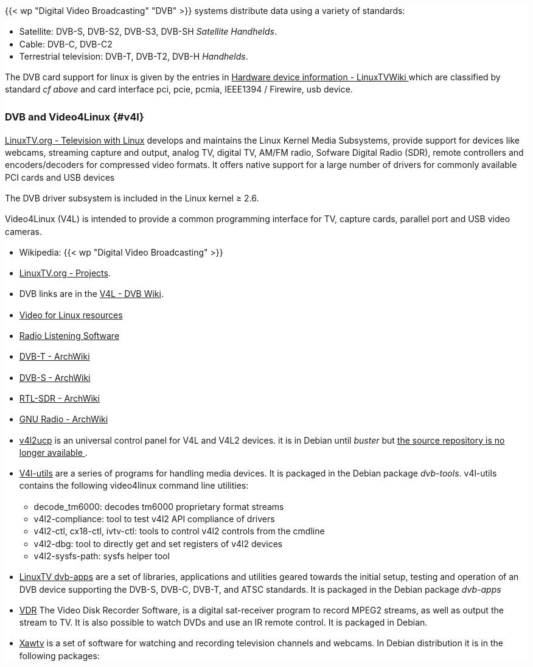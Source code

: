 {{< wp "Digital Video Broadcasting" "DVB" >}} systems distribute data using a variety of
standards:
-   Satellite: DVB-S, DVB-S2, DVB-S3, DVB-SH _Satellite Handhelds_.
-   Cable: DVB-C, DVB-C2
-   Terrestrial television: DVB-T, DVB-T2, DVB-H _Handhelds_.

The DVB card support for linux is given by the entries in
[Hardware device information - LinuxTVWiki
](https://www.linuxtv.org/wiki/index.php/Hardware_device_information)
which are classified by standard _cf above_ and card interface pci, pcie, pcmia,
IEEE1394 / Firewire, usb device.

### DVB and Video4Linux {#v4l}
[LinuxTV.org - Television with Linux](https://www.linuxtv.org/)
develops and maintains the Linux Kernel Media Subsystems, provide support for
devices like webcams, streaming capture and output, analog TV, digital TV, AM/FM
radio, Sofware Digital Radio (SDR), remote controllers and encoders/decoders for
compressed video formats. It offers native support for a large number of drivers for
commonly available PCI cards and USB devices

The DVB driver subsystem is included in the Linux kernel ≥ 2.6.

Video4Linux (V4L) is intended to provide a common programming interface for TV,
capture cards, parallel port and USB video cameras.
-   Wikipedia: {{< wp "Digital Video Broadcasting" >}}
-   [LinuxTV.org - Projects](https://www.linuxtv.org/projects.php).
-   DVB links are in the
    [V4L - DVB Wiki](http://www.linuxtv.org/wiki/index.php/Main_Page).
-   [Video for Linux resources](http://www.exploits.org/v4l/)
-   [Radio Listening Software](https://www.linuxtv.org/wiki/index.php/Radio_Listening_Software)
-   [DVB-T - ArchWiki](https://wiki.archlinux.org/title/DVB-T)
-   [DVB-S - ArchWiki](https://wiki.archlinux.org/title/DVB-S)
-   [RTL-SDR - ArchWiki](https://wiki.archlinux.org/title/RTL-SDR)
-   [GNU Radio - ArchWiki](https://wiki.archlinux.org/title/GNU_Radio)

-   [v4l2ucp](http://v4l2ucp.sourceforge.net) is an universal control
    panel for V4L and V4L2 devices. it is in Debian until _buster_ but
    [the source repository is no longer available
    ](https://tracker.debian.org/pkg/v4l2ucp).
-   [V4l-utils](https://linuxtv.org/wiki/index.php/V4l-utils)
    are a series of programs for handling media devices.
    It is packaged in the Debian package _dvb-tools_.
    v4l-utils  contains the following video4linux command line utilities:
    -   decode_tm6000: decodes tm6000 proprietary format streams
    -   v4l2-compliance: tool to test v4l2 API compliance of drivers
    -   v4l2-ctl, cx18-ctl, ivtv-ctl: tools to control v4l2 controls from the cmdline
    -   v4l2-dbg: tool to directly get and set registers of v4l2 devices
    -   v4l2-sysfs-path: sysfs helper tool
-   [LinuxTV dvb-apps](https://www.linuxtv.org/wiki/index.php/LinuxTV_dvb-apps)
    are a set of libraries, applications and utilities geared towards the initial setup,
    testing and operation of an DVB device supporting the DVB-S, DVB-C, DVB-T,
    and ATSC standards. It is packaged in the Debian package _dvb-apps_
-   [VDR](http://www.tvdr.de/software.htm)
    The Video Disk Recorder Software, is a digital sat-receiver program to record MPEG2
    streams, as well as output the stream to TV. It is also possible to watch DVDs and
    use an IR remote control. It is packaged in Debian.
-   [Xawtv](https://www.linuxtv.org/wiki/index.php/Xawtv)
    is a set of software for watching and recording television channels and webcams.
    In Debian distribution it is in the following packages:
